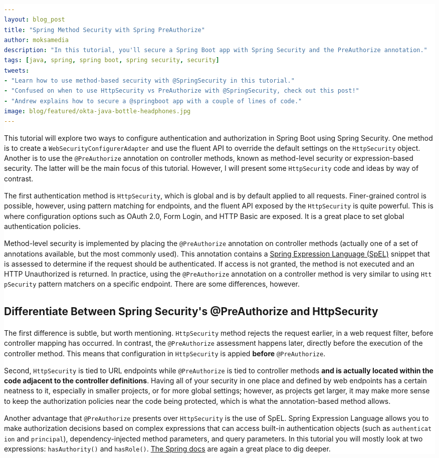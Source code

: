 ```yaml
---
layout: blog_post
title: "Spring Method Security with Spring PreAuthorize"
author: moksamedia
description: "In this tutorial, you'll secure a Spring Boot app with Spring Security and the PreAuthorize annotation."
tags: [java, spring, spring boot, spring security, security]
tweets:
- "Learn how to use method-based security with @SpringSecurity in this tutorial."
- "Confused on when to use HttpSecurity vs PreAuthorize with @SpringSecurity, check out this post!"
- "Andrew explains how to secure a @springboot app with a couple of lines of code."
image: blog/featured/okta-java-bottle-headphones.jpg
---
```


This tutorial will explore two ways to configure authentication and authorization in Spring Boot using Spring Security. One method is to create a `WebSecurityConfigurerAdapter` and use the fluent API to override the default settings on the `HttpSecurity` object. Another is to use the `@PreAuthorize` annotation on controller methods, known as method-level security or expression-based security. The latter will be the main focus of this tutorial. However, I will present some `HttpSecurity` code and ideas by way of contrast.

The first authentication method is `HttpSecurity`, which is global and is by default applied to all requests. Finer-grained control is possible, however, using pattern matching for endpoints, and the fluent API exposed by the `HttpSecurity` is quite powerful. This is where configuration options such as OAuth 2.0, Form Login, and HTTP Basic are exposed. It is a great place to set global authentication policies. 

Method-level security is implemented by placing the `@PreAuthorize` annotation on controller methods (actually one of a set of annotations available, but the most commonly used). This annotation contains a [Spring Expression Language (SpEL)](https://docs.spring.io/spring/docs/current/spring-framework-reference/core.html#expressions) snippet that is assessed to determine if the request should be authenticated. If access is not granted, the method is not executed and an HTTP Unauthorized is returned. In practice, using the `@PreAuthorize` annotation on a controller method is very similar to using `HttpSecurity` pattern matchers on a specific endpoint. There are some differences, however.

## Differentiate Between Spring Security's @PreAuthorize and HttpSecurity

The first difference is subtle, but worth mentioning. `HttpSecurity` method rejects the request earlier, in a web request filter, before controller mapping has occurred. In contrast, the `@PreAuthorize` assessment happens later, directly before the execution of the controller method. This means that configuration in `HttpSecurity` is appied **before** `@PreAuthorize`.

Second, `HttpSecurity` is tied to URL endpoints while `@PreAuthorize` is tied to controller methods **and is actually located within the code adjacent to the controller definitions**. Having all of your security in one place and defined by web endpoints has a certain neatness to it, especially in smaller projects, or for more global settings; however, as projects get larger, it may make more sense to keep the authorization policies near the code being protected, which is what the annotation-based method allows. 

Another advantage that `@PreAuthorize` presents over `HttpSecurity` is the use of SpEL. Spring Expression Language allows you to make authorization decisions based on complex expressions that can access built-in authentication objects (such as `authentication` and `principal`), dependency-injected method parameters, and query parameters. In this tutorial you will mostly look at two expressions: `hasAuthority()` and `hasRole()`. [The Spring docs](https://docs.spring.io/spring-security/site/docs/5.1.x/reference/htmlsingle/#el-pre-post-annotations) are again a great place to dig deeper.
